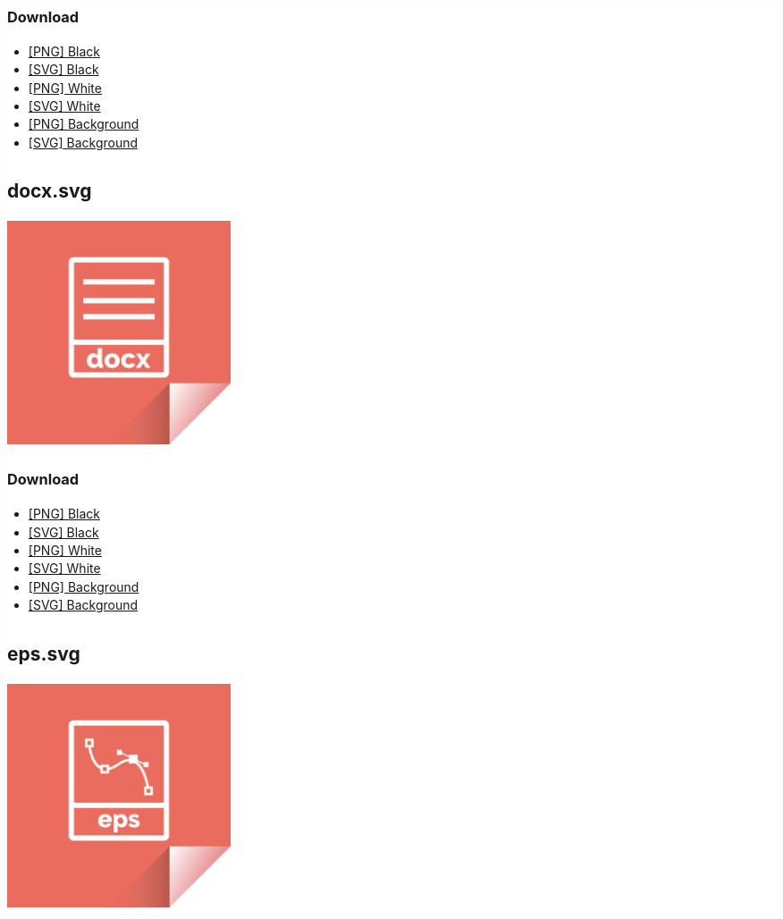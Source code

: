 ### Download

- [[PNG] Black](https://github.com/sempostma/cc0-file-icons/raw/master/black/png/doc.png)
- [[SVG] Black](https://github.com/sempostma/cc0-file-icons/raw/master/black/svg/doc.svg)
- [[PNG] White](https://github.com/sempostma/cc0-file-icons/raw/master/white/png/doc.png)
- [[SVG] White](https://github.com/sempostma/cc0-file-icons/raw/master/white/svg/doc.svg)
- [[PNG] Background](https://github.com/sempostma/cc0-file-icons/raw/master/background/png/doc.png)
- [[SVG] Background](https://github.com/sempostma/cc0-file-icons/raw/master/background/svg/doc.svg)


## docx.svg

<img src="background/svg/docx.svg" alt="file_icon_docx" width="250"/>

### Download

- [[PNG] Black](https://github.com/sempostma/cc0-file-icons/raw/master/black/png/docx.png)
- [[SVG] Black](https://github.com/sempostma/cc0-file-icons/raw/master/black/svg/docx.svg)
- [[PNG] White](https://github.com/sempostma/cc0-file-icons/raw/master/white/png/docx.png)
- [[SVG] White](https://github.com/sempostma/cc0-file-icons/raw/master/white/svg/docx.svg)
- [[PNG] Background](https://github.com/sempostma/cc0-file-icons/raw/master/background/png/docx.png)
- [[SVG] Background](https://github.com/sempostma/cc0-file-icons/raw/master/background/svg/docx.svg)


## eps.svg

<img src="background/svg/eps.svg" alt="file_icon_eps" width="250"/>
